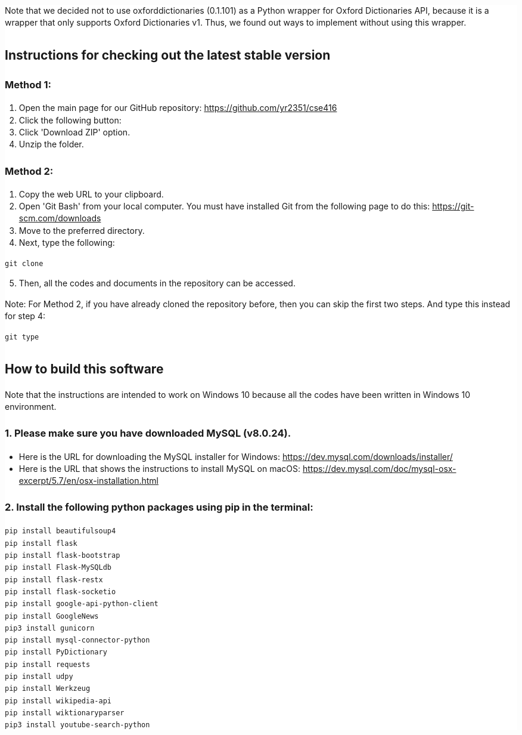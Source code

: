 Note that we decided not to use oxforddictionaries (0.1.101) as a Python wrapper for Oxford Dictionaries API, because it is a wrapper that only supports Oxford Dictionaries v1. Thus, we found out ways to implement without using this wrapper.

## Instructions for checking out the latest stable version

### Method 1:
1. Open the main page for our GitHub repository: https://github.com/yr2351/cse416
2. Click the following button: <img src = "https://user-images.githubusercontent.com/63883314/115416097-69ade280-a232-11eb-8401-8c41362ab4c2.png" width="44" height="14">
3. Click 'Download ZIP' option.
4. Unzip the folder.

### Method 2:
1.  Copy the web URL to your clipboard.
2.  Open 'Git Bash' from your local computer. You must have installed Git from the following page to do this: https://git-scm.com/downloads
3.  Move to the preferred directory.
4.  Next, type the following:
```
git clone
```
5. Then, all the codes and documents in the repository can be accessed.

Note: For Method 2, if you have already cloned the repository before, then you can skip the first two steps. And type this instead for step 4:
```
git type
```

## How to build this software

Note that the instructions are intended to work on Windows 10 because all the codes have been written in Windows 10 environment.

### 1. Please make sure you have downloaded MySQL (v8.0.24).

* Here is the URL for downloading the MySQL installer for Windows: https://dev.mysql.com/downloads/installer/
* Here is the URL that shows the instructions to install MySQL on macOS: https://dev.mysql.com/doc/mysql-osx-excerpt/5.7/en/osx-installation.html 

### 2. Install the following python packages using pip in the terminal:

```
pip install beautifulsoup4
pip install flask
pip install flask-bootstrap
pip install Flask-MySQLdb
pip install flask-restx
pip install flask-socketio
pip install google-api-python-client
pip install GoogleNews
pip3 install gunicorn
pip install mysql-connector-python
pip install PyDictionary
pip install requests
pip install udpy
pip install Werkzeug
pip install wikipedia-api
pip install wiktionaryparser
pip3 install youtube-search-python
```